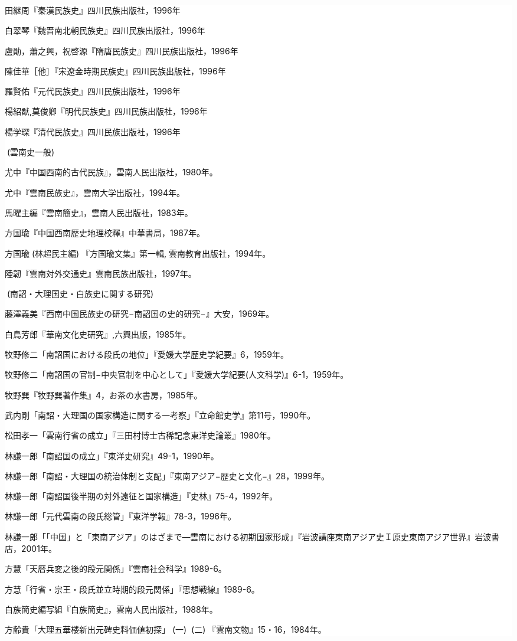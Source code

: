 田継周『秦漢民族史』四川民族出版社，1996年

白翠琴『魏晋南北朝民族史』四川民族出版社，1996年

盧&#x52db;，蕭之興，祝啓源『隋唐民族史』四川民族出版社，1996年

陳佳華［他］『宋遼金時期民族史』四川民族出版社，1996年

羅賢佑『元代民族史』四川民族出版社，1996年

楊紹猷,莫俊卿『明代民族史』四川民族出版社，1996年

楊学&#x741b;『清代民族史』四川民族出版社，1996年




&nbsp;(雲南史一般)&nbsp;

尤中『中国西南的古代民族』，雲南人民出版社，1980年。

尤中『雲南民族史』，雲南大学出版社，1994年。

馬曜主編『雲南簡史』，雲南人民出版社，1983年。

方国瑜『中国西南歴史地理校釋』中華書局，1987年。

方国瑜&nbsp;(林超民主編)&nbsp;『方国瑜文集』第一輯, 雲南教育出版社，1994年。

陸&#x97cc;『雲南対外交通史』雲南民族出版社，1997年。




&nbsp;(南詔・大理国史・白族史に関する研究)&nbsp;

藤澤義美『西南中国民族史の研究−南詔国の史的研究−』大安，1969年。

白鳥芳郎『華南文化史研究』,六興出版，1985年。

牧野修二「南詔国における段氏の地位」『愛媛大学歴史学紀要』6，1959年。

牧野修二「南詔国の官制−中央官制を中心として」『愛媛大学紀要(人文科学)』6-1，1959年。

牧野巽『牧野巽著作集』4，お茶の水書房，1985年。

武内剛「南詔・大理国の国家構造に関する一考察」『立命館史学』第11号，1990年。

松田孝一「雲南行省の成立」『三田村博士古稀記念東洋史論叢』1980年。

林謙一郎「南詔国の成立」『東洋史研究』49-1，1990年。

林謙一郎「南詔・大理国の統治体制と支配」『東南アジア−歴史と文化−』28，1999年。

林謙一郎「南詔国後半期の対外遠征と国家構造」『史林』75-4，1992年。

林謙一郎「元代雲南の段氏総管」『東洋学報』78-3，1996年。

林謙一郎「「中国」と「東南アジア」のはざまで—雲南における初期国家形成」『岩波講座東南アジア史Ｉ原史東南アジア世界』岩波書店，2001年。

方慧「天暦兵変之後的段元関係」『雲南社会科学』1989-6。

方慧「行省・宗王・段氏並立時期的段元関係」『思想戦線』1989-6。

白族簡史編写組『白族簡史』，雲南人民出版社，1988年。

方齢貴「大理五華楼新出元碑史料価値初探」&nbsp;(一)&nbsp;&nbsp;(二)&nbsp;『雲南文物』15・16，1984年。
